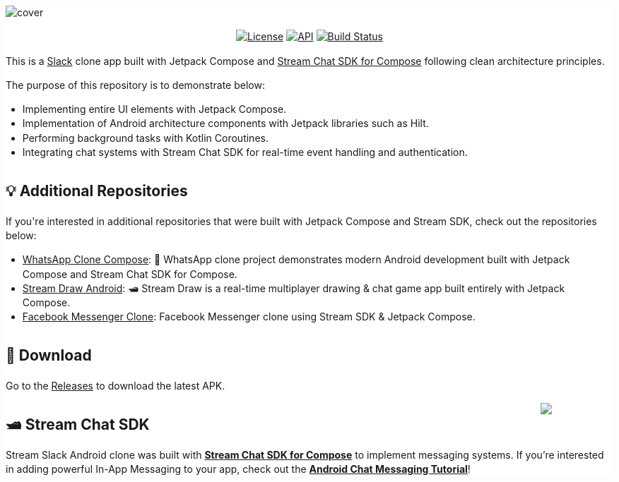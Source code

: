![cover](https://user-images.githubusercontent.com/24237865/171068407-e3a634ba-14c5-41dc-931d-660892897313.png)

<p align="center">
  <a href="https://opensource.org/licenses/Apache-2.0"><img alt="License" src="https://img.shields.io/badge/License-Apache%202.0-blue.svg"/></a>
  <a href="https://android-arsenal.com/api?level=21"><img alt="API" src="https://img.shields.io/badge/API-21%2B-brightgreen.svg?style=flat"/></a>
  <a href="https://github.com/GetStream/stream-slack-clone-android/actions/workflows/android.yml"><img alt="Build Status" src="https://github.com/GetStream/stream-slack-clone-android/actions/workflows/android.yml/badge.svg"/></a>
</p>

This is a [Slack](https://slack.com/) clone app built with Jetpack Compose and [Stream Chat SDK for Compose](https://getstream.io/chat/sdk/compose?utm_source=Github&utm_medium=Github_Repo_Content_Ad&utm_content=Developer&utm_campaign=Github_May2022_SlackAndroidClone&utm_term=DevRelOss) following clean architecture principles.

The purpose of this repository is to demonstrate below:

- Implementing entire UI elements with Jetpack Compose.
- Implementation of Android architecture components with Jetpack libraries such as Hilt.
- Performing background tasks with Kotlin Coroutines.
- Integrating chat systems with Stream Chat SDK for real-time event handling and authentication.

## :bulb: Additional Repositories

If you're interested in additional repositories that were built with Jetpack Compose and Stream SDK, check out the repositories below:

- [WhatsApp Clone Compose](https://github.com/getStream/whatsApp-clone-compose): 📱 WhatsApp clone project demonstrates modern Android development built with Jetpack Compose and Stream Chat SDK for Compose.
- [Stream Draw Android](https://github.com/getStream/stream-draw-android): 🛥 Stream Draw is a real-time multiplayer drawing & chat game app built entirely with Jetpack Compose.
- [Facebook Messenger Clone](https://github.com/MathRoda/Messenger-clone): Facebook Messenger clone using Stream SDK & Jetpack Compose.

## 📲 Download
Go to the [Releases](https://github.com/GetStream/stream-slack-clone-android/releases) to download the latest APK.

<a href="https://getstream.io/chat/sdk/compose?utm_source=Github&utm_medium=Github_Repo_Content_Ad&utm_content=Developer&utm_campaign=Github_May2022_SlackAndroidClone&utm_term=DevRelOss">
<img src="https://user-images.githubusercontent.com/24237865/138428440-b92e5fb7-89f8-41aa-96b1-71a5486c5849.png" align="right" width="12%"/>
</a>

## 🛥 Stream Chat SDK
Stream Slack Android clone was built with __[Stream Chat SDK for Compose](https://getstream.io/chat/sdk/compose?utm_source=Github&utm_medium=Github_Repo_Content_Ad&utm_content=Developer&utm_campaign=Github_May2022_SlackAndroidClone&utm_term=DevRelOss)__ to implement messaging systems.
If you’re interested in adding powerful In-App Messaging to your app, check out the __[Android Chat Messaging Tutorial](https://getstream.io/tutorials/android-chat?utm_source=Github&utm_medium=Github_Repo_Content_Ad&utm_content=Developer&utm_campaign=Github_May2022_SlackAndroidClone&utm_term=DevRelOss)__!
